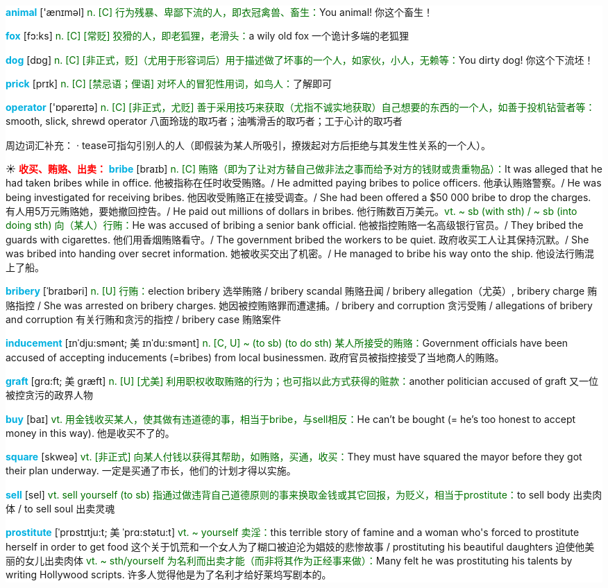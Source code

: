 <font color="sky blue">**animal**</font> ['ænɪməl] 
<font color="rgb(227, 108, 9)">n. [C] 行为残暴、卑鄙下流的人，即衣冠禽兽、畜生：</font>You animal! 你这个畜生！

<font color="sky blue">**fox**</font> [fɔ:ks] 
<font color="rgb(227, 108, 9)">n. [C] [常贬] 狡猾的人，即老狐狸，老滑头：</font>a wily old fox 一个诡计多端的老狐狸

<font color="sky blue">**dog**</font> [dɒɡ] 
<font color="rgb(227, 108, 9)">n. [C] [非正式，贬]（尤用于形容词后）用于描述做了坏事的一个人，如家伙，小人，无赖等：</font>You dirty dog! 你这个下流坯！
           
<font color="sky blue">**prick**</font> [prɪk]
<font color="rgb(227, 108, 9)">n. [C] [禁忌语；俚语] 对坏人的冒犯性用词，如鸟人：</font>了解即可

<font color="sky blue">**operator**</font> ['ɒpəreɪtə] 
<font color="rgb(227, 108, 9)">n. [C] [非正式，尤贬] 善于采用技巧来获取（尤指不诚实地获取）自己想要的东西的一个人，如善于投机钻营者等：</font>smooth, slick, shrewd operator 八面玲珑的取巧者；油嘴滑舌的取巧者；工于心计的取巧者

周边词汇补充：
· tease可指勾引别人的人（即假装为某人所吸引，撩拨起对方后拒绝与其发生性关系的一个人）。

☀ <font color="red">**收买、贿赂、出卖：**</font>
<font color="sky blue">**bribe**</font> [braɪb]
<font color="rgb(227, 108, 9)">n. [C] 贿赂（即为了让对方替自己做非法之事而给予对方的钱财或贵重物品）：</font>It was alleged that he had taken bribes while in office. 他被指称在任时收受贿赂。/ He admitted paying bribes to police officers. 他承认贿赂警察。/ He was being investigated for receiving bribes. 他因收受贿赂正在接受调查。/ She had been offered a $50 000 bribe to drop the charges. 有人用5万元贿赂她，要她撤回控告。/ He paid out millions of dollars in bribes. 他行贿数百万美元。<font color="rgb(227, 108, 9)">vt. ~ sb (with sth) / ~ sb (into doing sth) 向（某人）行贿：</font>He was accused of bribing a senior bank official. 他被指控贿赂一名高级银行官员。/ They bribed the guards with cigarettes. 他们用香烟贿赂看守。/ The government bribed the workers to be quiet. 政府收买工人让其保持沉默。/ She was bribed into handing over secret information. 她被收买交出了机密。/ He managed to bribe his way onto the ship. 他设法行贿混上了船。

<font color="sky blue">**bribery**</font> [ˈbraɪbəri]
<font color="rgb(227, 108, 9)">n. [U] 行贿：</font>election bribery 选举贿赂 / bribery scandal 贿赂丑闻 / bribery allegation（尤英）, bribery charge 贿赂指控 / She was arrested on bribery charges. 她因被控贿赂罪而遭逮捕。/ bribery and corruption 贪污受贿 / allegations of bribery and corruption 有关行贿和贪污的指控 / bribery case 贿赂案件
                      
<font color="sky blue">**inducement**</font> [ɪnˈdju:smənt; 美 ɪnˈdu:smənt]
<font color="rgb(227, 108, 9)">n. [C, U] ~ (to sb) (to do sth) 某人所接受的贿赂：</font>Government officials have been accused of accepting inducements (=bribes) from local businessmen. 政府官员被指控接受了当地商人的贿赂。

<font color="sky blue">**graft**</font> [grɑ:ft; 美 græft]
<font color="rgb(227, 108, 9)">n. [U] [尤美] 利用职权收取贿赂的行为；也可指以此方式获得的赃款：</font>another politician accused of graft 又一位被控贪污的政界人物
 
<font color="sky blue">**buy**</font> [baɪ] 
<font color="rgb(227, 108, 9)">vt. 用金钱收买某人，使其做有违道德的事，相当于bribe，与sell相反：</font>He can’t be bought (= he’s too honest to accept money in this way). 他是收买不了的。

<font color="sky blue">**square**</font> [skweə] 
<font color="rgb(227, 108, 9)">vt. [非正式] 向某人付钱以获得其帮助，如贿赂，买通，收买：</font>They must have squared the mayor before they got their plan underway. 一定是买通了市长，他们的计划才得以实施。

<font color="sky blue">**sell**</font> [sel] 
<font color="rgb(227, 108, 9)">vt. sell yourself (to sb) 指通过做违背自己道德原则的事来换取金钱或其它回报，为贬义，相当于prostitute：</font>to sell body 出卖肉体 / to sell soul 出卖灵魂
                      
<font color="sky blue">**prostitute**</font> [ˈprɒstɪtju:t; 美 ˈprɑ:stətu:t]
<font color="rgb(227, 108, 9)">vt. ~ yourself 卖淫：</font>this terrible story of famine and a woman who's forced to prostitute herself in order to get food 这个关于饥荒和一个女人为了糊口被迫沦为娼妓的悲惨故事 / prostituting his beautiful daughters 迫使他美丽的女儿出卖肉体 <font color="rgb(227, 108, 9)">vt. ~ sth/yourself 为名利而出卖才能（而非将其作为正经事来做）：</font>Many felt he was prostituting his talents by writing Hollywood scripts. 许多人觉得他是为了名利才给好莱坞写剧本的。
